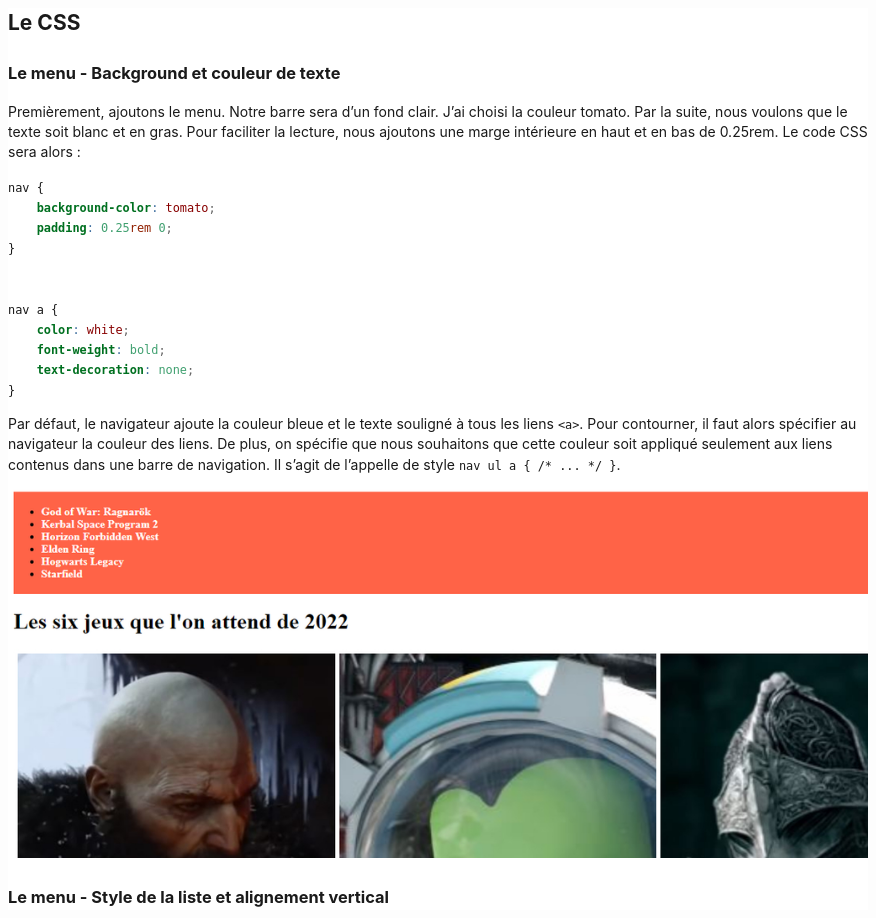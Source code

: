 ## Le CSS

### Le menu - Background et couleur de texte

Premièrement, ajoutons le menu. Notre barre sera d’un fond clair. J’ai choisi la
couleur tomato. Par la suite, nous voulons que le texte soit blanc et en gras.
Pour faciliter la lecture, nous ajoutons une marge intérieure en haut et en bas
de 0.25rem. Le code CSS sera alors :

````css
nav {
    background-color: tomato;
    padding: 0.25rem 0;
}


nav a {
    color: white;
    font-weight: bold;
    text-decoration: none;
}
````

Par défaut, le navigateur ajoute la couleur bleue et le texte souligné à tous
les liens `<a>`. Pour contourner, il faut alors spécifier au navigateur la
couleur des liens. De plus, on spécifie que nous souhaitons que cette couleur
soit appliqué seulement aux liens contenus dans une barre de navigation. Il
s’agit de l’appelle de style `nav ul a { /* ... */ }`.

![Exemple du résultat pour l'entête avec CSS](../../exercices/08_exercice_dirige/images/entete_css_1.png)

### Le menu - Style de la liste et alignement vertical
